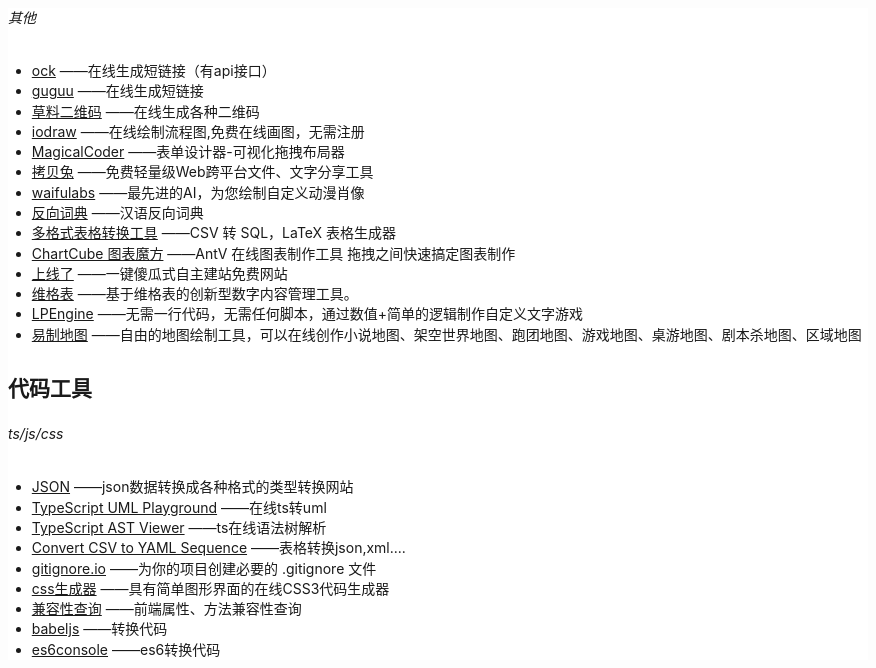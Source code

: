 ###### 其他
- [ock](https://ock.cn/)
——在线生成短链接（有api接口）
- [guguu](https://suo.guguu.cn/)
——在线生成短链接
- [草料二维码](https://cli.im/url)
——在线生成各种二维码
- [iodraw](https://www.iodraw.com/)
——在线绘制流程图,免费在线画图，无需注册
- [MagicalCoder](http://lowcode.magicalcoder.com/magicalcoder/index-layui.html)
——表单设计器-可视化拖拽布局器
- [拷贝兔](https://cp.anyknew.com/)
——免费轻量级Web跨平台文件、文字分享工具
- [waifulabs](https://waifulabs.com/)
——最先进的AI，为您绘制自定义动漫肖像
- [反向词典](https://wantwords.net/)
——汉语反向词典
- [多格式表格转换工具](https://tableconvert.com/zh-CN/latex-generator)
——CSV 转 SQL，LaTeX 表格生成器
- [ChartCube 图表魔方](https://chartcube.alipay.com/)
——AntV 在线图表制作工具 拖拽之间快速搞定图表制作
- [上线了](https://www.sxl.cn/s#/)
——一键傻瓜式自主建站免费网站
- [维格表](https://vika.cn/help/tutorial-1-quick-start/)
——基于维格表的创新型数字内容管理工具。
- [LPEngine](https://console.lpengine.cn/)
——无需一行代码，无需任何脚本，通过数值+简单的逻辑制作自定义文字游戏
- [易制地图](https://www.makeamap.cn/)
——自由的地图绘制工具，可以在线创作小说地图、架空世界地图、跑团地图、游戏地图、桌游地图、剧本杀地图、区域地图   

## 代码工具
###### ts/js/css
- [JSON](https://transform.tools/json-to-typescript)
——json数据转换成各种格式的类型转换网站
- [TypeScript UML Playground](https://tsuml-demo.firebaseapp.com/)
——在线ts转uml
- [TypeScript AST Viewer](https://ts-ast-viewer.com/)
——ts在线语法树解析
- [Convert CSV to YAML Sequence](https://tableconvert.com/csv-to-yaml)
——表格转换json,xml....
- [gitignore.io](https://www.toptal.com/developers/gitignore)
——为你的项目创建必要的 .gitignore 文件
- [css生成器](https://enjoycss.com/)
——具有简单图形界面的在线CSS3代码生成器
- [兼容性查询](https://caniuse.com/)
——前端属性、方法兼容性查询
- [babeljs](https://babeljs.io/repl#?browsers=&build=&builtIns=false&corejs=3.21&spec=false&loose=false&code_lz=Q&debug=false&forceAllTransforms=false&shippedProposals=false&circleciRepo=&evaluate=true&fileSize=false&timeTravel=false&sourceType=module&lineWrap=false&presets=es2015%2Creact%2Cstage-2&prettier=false&targets=&version=7.18.3&externalPlugins=&assumptions=%7B%7D)
——转换代码
- [es6console](https://es6console.com/)
——es6转换代码    
